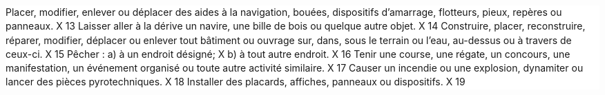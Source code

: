 <td>Placer, modifier, enlever ou déplacer des aides à la navigation, bouées, dispositifs d’amarrage, flotteurs, pieux, repères ou panneaux.</td>
<td></td>
<td>X</td>
<td></td>
</tr>
<tr>
<td>13</td>
<td>Laisser aller à la dérive un navire, une bille de bois ou quelque autre objet.</td>
<td></td>
<td>X</td>
<td></td>
</tr>
<tr>
<td>14</td>
<td>Construire, placer, reconstruire, réparer, modifier, déplacer ou enlever tout bâtiment ou ouvrage sur, dans, sous le terrain ou l’eau, au-dessus ou à travers de ceux-ci.</td>
<td></td>
<td>X</td>
<td></td>
</tr>
<tr>
<td>15</td>
<td>Pêcher :</td>
<td></td>
<td></td>
<td></td>
</tr>
<tr>
<td>a) à un endroit désigné;</td>
<td>X</td>
<td></td>
<td></td>
</tr>
<tr>
<td>b) à tout autre endroit.</td>
<td></td>
<td></td>
<td>X</td>
</tr>
<tr>
<td>16</td>
<td>Tenir une course, une régate, un concours, une manifestation, un événement organisé ou toute autre activité similaire.</td>
<td></td>
<td>X</td>
<td></td>
</tr>
<tr>
<td>17</td>
<td>Causer un incendie ou une explosion, dynamiter ou lancer des pièces pyrotechniques.</td>
<td></td>
<td>X</td>
<td></td>
</tr>
<tr>
<td>18</td>
<td>Installer des placards, affiches, panneaux ou dispositifs.</td>
<td></td>
<td>X</td>
<td></td>
</tr>
<tr>
<td>19</td>